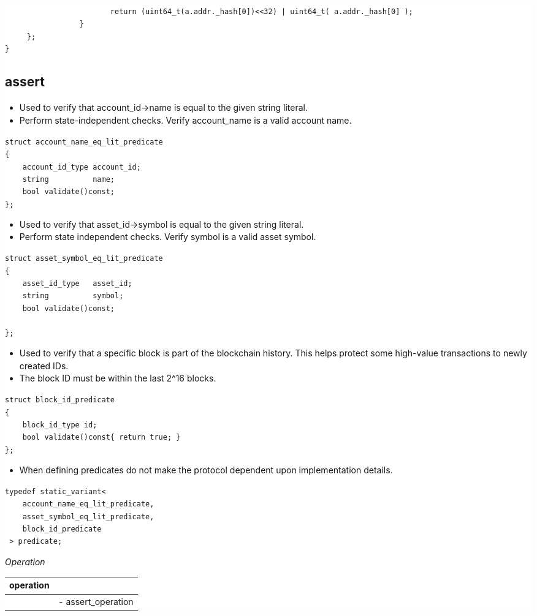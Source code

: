```
						return (uint64_t(a.addr._hash[0])<<32) | uint64_t( a.addr._hash[0] );
				 }
	 };
}
```

## assert 

- Used to verify that account_id->name is equal to the given string literal.
- Perform state-independent checks.  Verify account_name is a valid account name.

```
struct account_name_eq_lit_predicate
{
	account_id_type account_id;
	string          name;
	bool validate()const;
};
```

- Used to verify that asset_id->symbol is equal to the given string literal.
- Perform state independent checks.  Verify symbol is a valid asset symbol.
```
struct asset_symbol_eq_lit_predicate
{
	asset_id_type   asset_id;
	string          symbol;
	bool validate()const;

};
```

- Used to verify that a specific block is part of the blockchain history.  This helps protect some high-value transactions to newly created IDs.
- The block ID must be within the last 2^16 blocks.
```
struct block_id_predicate
{
	block_id_type id;
	bool validate()const{ return true; }
};
```
- When defining predicates do not make the protocol dependent upon implementation details.
```
typedef static_variant<
	account_name_eq_lit_predicate,
	asset_symbol_eq_lit_predicate,
	block_id_predicate
 > predicate;
```

*Operation*

| operation |   |
|---|---|
|  |-  assert_operation  |
